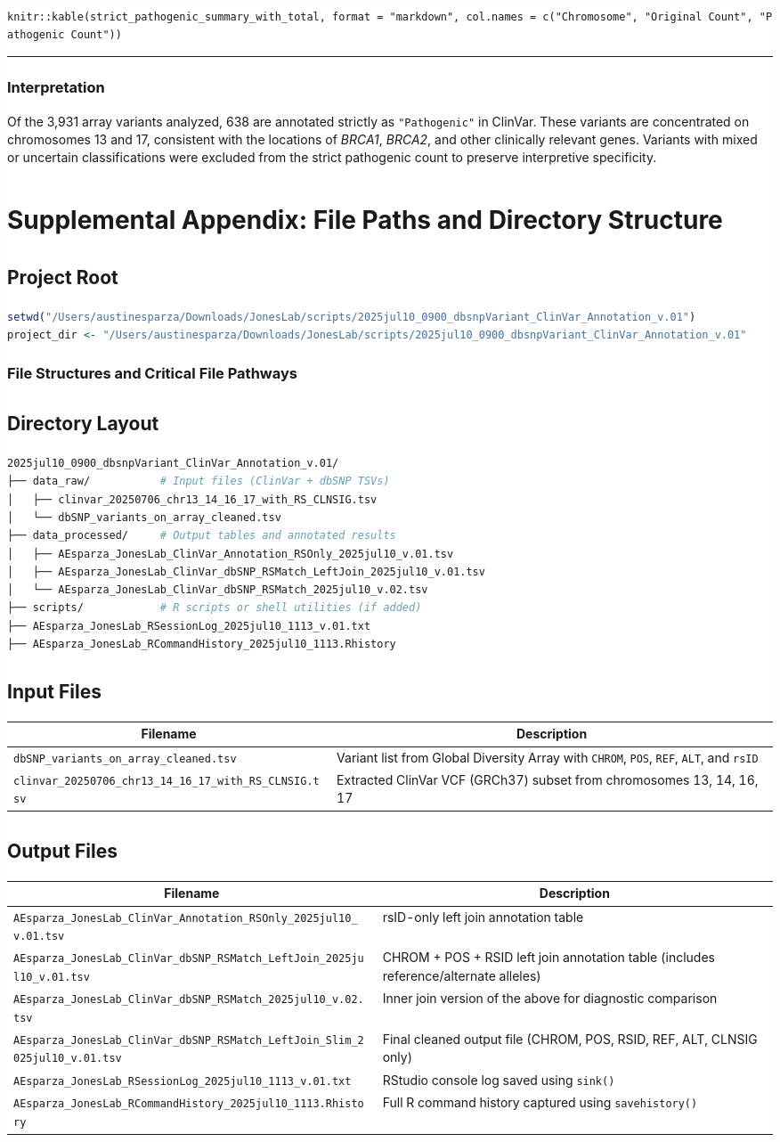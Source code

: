 ```{r strict-pathogenic-by-chrom, echo=TRUE}
knitr::kable(strict_pathogenic_summary_with_total, format = "markdown", col.names = c("Chromosome", "Original Count", "Pathogenic Count"))
```

---

### Interpretation

Of the 3,931 array variants analyzed, 638 are annotated strictly as `"Pathogenic"` in ClinVar. These variants are concentrated on chromosomes 13 and 17, consistent with the locations of *BRCA1*, *BRCA2*, and other clinically relevant genes. Variants with mixed or uncertain classifications were excluded from the strict pathogenic count to preserve interpretive specificity.

# Supplemental Appendix: File Paths and Directory Structure

## Project Root
```r
setwd("/Users/austinesparza/Downloads/JonesLab/scripts/2025jul10_0900_dbsnpVariant_ClinVar_Annotation_v.01")
project_dir <- "/Users/austinesparza/Downloads/JonesLab/scripts/2025jul10_0900_dbsnpVariant_ClinVar_Annotation_v.01"
```
### File Structures and Critical File Pathways

## Directory Layout
```bash
2025jul10_0900_dbsnpVariant_ClinVar_Annotation_v.01/
├── data_raw/           # Input files (ClinVar + dbSNP TSVs)
│   ├── clinvar_20250706_chr13_14_16_17_with_RS_CLNSIG.tsv
│   └── dbSNP_variants_on_array_cleaned.tsv
├── data_processed/     # Output tables and annotated results
│   ├── AEsparza_JonesLab_ClinVar_Annotation_RSOnly_2025jul10_v.01.tsv
│   ├── AEsparza_JonesLab_ClinVar_dbSNP_RSMatch_LeftJoin_2025jul10_v.01.tsv
│   └── AEsparza_JonesLab_ClinVar_dbSNP_RSMatch_2025jul10_v.02.tsv
├── scripts/            # R scripts or shell utilities (if added)
├── AEsparza_JonesLab_RSessionLog_2025jul10_1113_v.01.txt
├── AEsparza_JonesLab_RCommandHistory_2025jul10_1113.Rhistory
```

## Input Files
| Filename                                                                 | Description                                                                 |
|--------------------------------------------------------------------------|-----------------------------------------------------------------------------|
| `dbSNP_variants_on_array_cleaned.tsv`                                    | Variant list from Global Diversity Array with `CHROM`, `POS`, `REF`, `ALT`, and `rsID` |
| `clinvar_20250706_chr13_14_16_17_with_RS_CLNSIG.tsv`                     | Extracted ClinVar VCF (GRCh37) subset from chromosomes 13, 14, 16, 17        |

## Output Files
| Filename                                                                   | Description                                                                          |
| -------------------------------------------------------------------------- | ------------------------------------------------------------------------------------ |
| `AEsparza_JonesLab_ClinVar_Annotation_RSOnly_2025jul10_v.01.tsv`           | rsID-only left join annotation table                                                 |
| `AEsparza_JonesLab_ClinVar_dbSNP_RSMatch_LeftJoin_2025jul10_v.01.tsv`      | CHROM + POS + RSID left join annotation table (includes reference/alternate alleles) |
| `AEsparza_JonesLab_ClinVar_dbSNP_RSMatch_2025jul10_v.02.tsv`               | Inner join version of the above for diagnostic comparison                            |
| `AEsparza_JonesLab_ClinVar_dbSNP_RSMatch_LeftJoin_Slim_2025jul10_v.01.tsv` | Final cleaned output file (CHROM, POS, RSID, REF, ALT, CLNSIG only)                  |
| `AEsparza_JonesLab_RSessionLog_2025jul10_1113_v.01.txt`                    | RStudio console log saved using `sink()`                                             |
| `AEsparza_JonesLab_RCommandHistory_2025jul10_1113.Rhistory`                | Full R command history captured using `savehistory()`                                |
